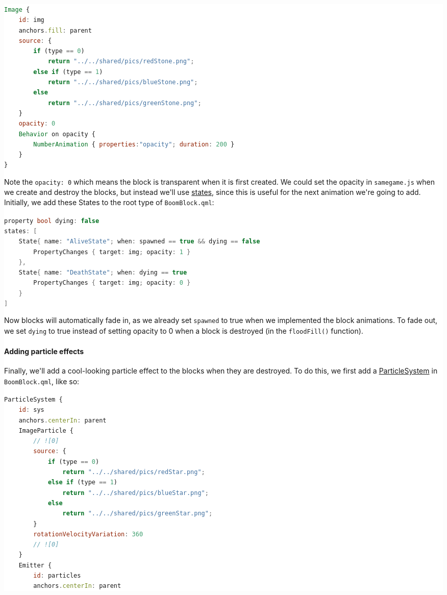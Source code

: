 ``` qml
Image {
    id: img
    anchors.fill: parent
    source: {
        if (type == 0)
            return "../../shared/pics/redStone.png";
        else if (type == 1)
            return "../../shared/pics/blueStone.png";
        else
            return "../../shared/pics/greenStone.png";
    }
    opacity: 0
    Behavior on opacity {
        NumberAnimation { properties:"opacity"; duration: 200 }
    }
}
```

Note the `opacity: 0` which means the block is transparent when it is first created. We could set the opacity in `samegame.js` when we create and destroy the blocks, but instead we'll use [states](../QtQuick.qtquick-statesanimations-states.md), since this is useful for the next animation we're going to add. Initially, we add these States to the root type of `BoomBlock.qml`:

``` cpp
property bool dying: false
states: [
    State{ name: "AliveState"; when: spawned == true && dying == false
        PropertyChanges { target: img; opacity: 1 }
    },
    State{ name: "DeathState"; when: dying == true
        PropertyChanges { target: img; opacity: 0 }
    }
]
```

Now blocks will automatically fade in, as we already set `spawned` to true when we implemented the block animations. To fade out, we set `dying` to true instead of setting opacity to 0 when a block is destroyed (in the `floodFill()` function).

<span id="adding-particle-effects"></span>
#### Adding particle effects

Finally, we'll add a cool-looking particle effect to the blocks when they are destroyed. To do this, we first add a [ParticleSystem](../QtQuick.Particles.ParticleSystem.md) in `BoomBlock.qml`, like so:

``` qml
ParticleSystem {
    id: sys
    anchors.centerIn: parent
    ImageParticle {
        // ![0]
        source: {
            if (type == 0)
                return "../../shared/pics/redStar.png";
            else if (type == 1)
                return "../../shared/pics/blueStar.png";
            else
                return "../../shared/pics/greenStar.png";
        }
        rotationVelocityVariation: 360
        // ![0]
    }
    Emitter {
        id: particles
        anchors.centerIn: parent
```